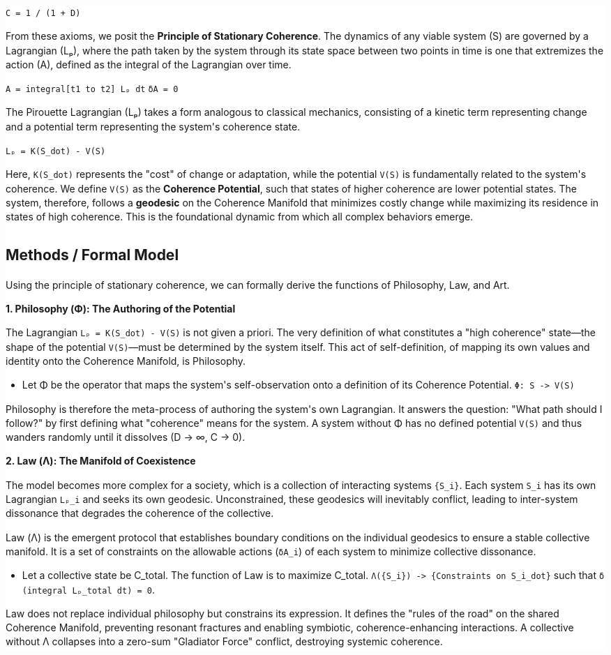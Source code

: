`C = 1 / (1 + D)`

From these axioms, we posit the **Principle of Stationary Coherence**. The dynamics of any viable system (S) are governed by a Lagrangian (Lₚ), where the path taken by the system through its state space between two points in time is one that extremizes the action (A), defined as the integral of the Lagrangian over time.

`A = integral[t1 to t2] Lₚ dt`
`δA = 0`

The Pirouette Lagrangian (Lₚ) takes a form analogous to classical mechanics, consisting of a kinetic term representing change and a potential term representing the system's coherence state.

`Lₚ = K(S_dot) - V(S)`

Here, `K(S_dot)` represents the "cost" of change or adaptation, while the potential `V(S)` is fundamentally related to the system's coherence. We define `V(S)` as the **Coherence Potential**, such that states of higher coherence are lower potential states. The system, therefore, follows a **geodesic** on the Coherence Manifold that minimizes costly change while maximizing its residence in states of high coherence. This is the foundational dynamic from which all complex behaviors emerge.

## Methods / Formal Model

Using the principle of stationary coherence, we can formally derive the functions of Philosophy, Law, and Art.

**1. Philosophy (Φ): The Authoring of the Potential**

The Lagrangian `Lₚ = K(S_dot) - V(S)` is not given a priori. The very definition of what constitutes a "high coherence" state—the shape of the potential `V(S)`—must be determined by the system itself. This act of self-definition, of mapping its own values and identity onto the Coherence Manifold, is Philosophy.

*   Let Φ be the operator that maps the system's self-observation onto a definition of its Coherence Potential.
    `Φ: S -> V(S)`

Philosophy is therefore the meta-process of authoring the system's own Lagrangian. It answers the question: "What path should I follow?" by first defining what "coherence" means for the system. A system without Φ has no defined potential `V(S)` and thus wanders randomly until it dissolves (D -> ∞, C -> 0).

**2. Law (Λ): The Manifold of Coexistence**

The model becomes more complex for a society, which is a collection of interacting systems `{S_i}`. Each system `S_i` has its own Lagrangian `Lₚ_i` and seeks its own geodesic. Unconstrained, these geodesics will inevitably conflict, leading to inter-system dissonance that degrades the coherence of the collective.

Law (Λ) is the emergent protocol that establishes boundary conditions on the individual geodesics to ensure a stable collective manifold. It is a set of constraints on the allowable actions (`δA_i`) of each system to minimize collective dissonance.

*   Let a collective state be C_total. The function of Law is to maximize C_total.
    `Λ({S_i}) -> {Constraints on S_i_dot}` such that `δ(integral Lₚ_total dt) = 0`.

Law does not replace individual philosophy but constrains its expression. It defines the "rules of the road" on the shared Coherence Manifold, preventing resonant fractures and enabling symbiotic, coherence-enhancing interactions. A collective without Λ collapses into a zero-sum "Gladiator Force" conflict, destroying systemic coherence.
